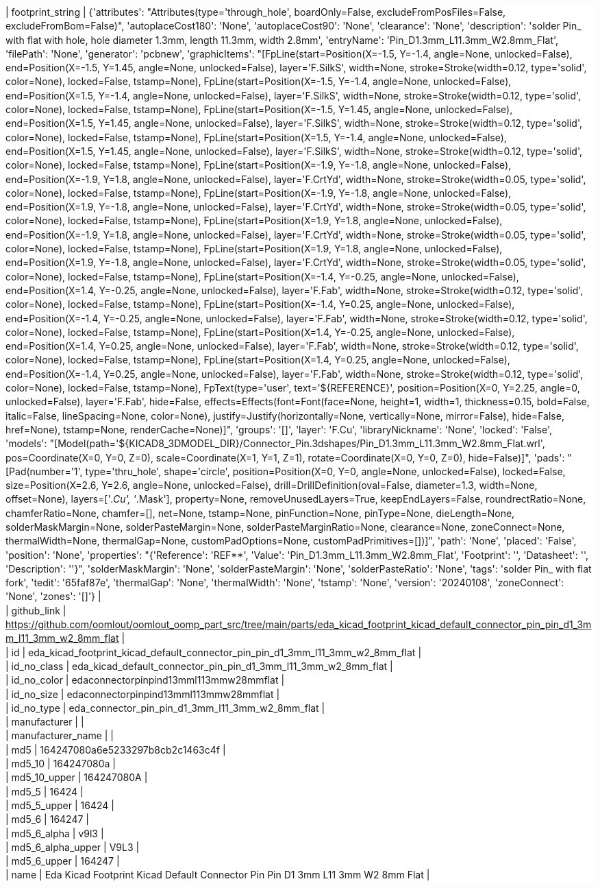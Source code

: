 | footprint_string | {'attributes': "Attributes(type='through_hole', boardOnly=False, excludeFromPosFiles=False, excludeFromBom=False)", 'autoplaceCost180': 'None', 'autoplaceCost90': 'None', 'clearance': 'None', 'description': 'solder Pin_ with flat with hole, hole diameter 1.3mm, length 11.3mm, width 2.8mm', 'entryName': 'Pin_D1.3mm_L11.3mm_W2.8mm_Flat', 'filePath': 'None', 'generator': 'pcbnew', 'graphicItems': "[FpLine(start=Position(X=-1.5, Y=-1.4, angle=None, unlocked=False), end=Position(X=-1.5, Y=1.45, angle=None, unlocked=False), layer='F.SilkS', width=None, stroke=Stroke(width=0.12, type='solid', color=None), locked=False, tstamp=None), FpLine(start=Position(X=-1.5, Y=-1.4, angle=None, unlocked=False), end=Position(X=1.5, Y=-1.4, angle=None, unlocked=False), layer='F.SilkS', width=None, stroke=Stroke(width=0.12, type='solid', color=None), locked=False, tstamp=None), FpLine(start=Position(X=-1.5, Y=1.45, angle=None, unlocked=False), end=Position(X=1.5, Y=1.45, angle=None, unlocked=False), layer='F.SilkS', width=None, stroke=Stroke(width=0.12, type='solid', color=None), locked=False, tstamp=None), FpLine(start=Position(X=1.5, Y=-1.4, angle=None, unlocked=False), end=Position(X=1.5, Y=1.45, angle=None, unlocked=False), layer='F.SilkS', width=None, stroke=Stroke(width=0.12, type='solid', color=None), locked=False, tstamp=None), FpLine(start=Position(X=-1.9, Y=-1.8, angle=None, unlocked=False), end=Position(X=-1.9, Y=1.8, angle=None, unlocked=False), layer='F.CrtYd', width=None, stroke=Stroke(width=0.05, type='solid', color=None), locked=False, tstamp=None), FpLine(start=Position(X=-1.9, Y=-1.8, angle=None, unlocked=False), end=Position(X=1.9, Y=-1.8, angle=None, unlocked=False), layer='F.CrtYd', width=None, stroke=Stroke(width=0.05, type='solid', color=None), locked=False, tstamp=None), FpLine(start=Position(X=1.9, Y=1.8, angle=None, unlocked=False), end=Position(X=-1.9, Y=1.8, angle=None, unlocked=False), layer='F.CrtYd', width=None, stroke=Stroke(width=0.05, type='solid', color=None), locked=False, tstamp=None), FpLine(start=Position(X=1.9, Y=1.8, angle=None, unlocked=False), end=Position(X=1.9, Y=-1.8, angle=None, unlocked=False), layer='F.CrtYd', width=None, stroke=Stroke(width=0.05, type='solid', color=None), locked=False, tstamp=None), FpLine(start=Position(X=-1.4, Y=-0.25, angle=None, unlocked=False), end=Position(X=1.4, Y=-0.25, angle=None, unlocked=False), layer='F.Fab', width=None, stroke=Stroke(width=0.12, type='solid', color=None), locked=False, tstamp=None), FpLine(start=Position(X=-1.4, Y=0.25, angle=None, unlocked=False), end=Position(X=-1.4, Y=-0.25, angle=None, unlocked=False), layer='F.Fab', width=None, stroke=Stroke(width=0.12, type='solid', color=None), locked=False, tstamp=None), FpLine(start=Position(X=1.4, Y=-0.25, angle=None, unlocked=False), end=Position(X=1.4, Y=0.25, angle=None, unlocked=False), layer='F.Fab', width=None, stroke=Stroke(width=0.12, type='solid', color=None), locked=False, tstamp=None), FpLine(start=Position(X=1.4, Y=0.25, angle=None, unlocked=False), end=Position(X=-1.4, Y=0.25, angle=None, unlocked=False), layer='F.Fab', width=None, stroke=Stroke(width=0.12, type='solid', color=None), locked=False, tstamp=None), FpText(type='user', text='${REFERENCE}', position=Position(X=0, Y=2.25, angle=0, unlocked=False), layer='F.Fab', hide=False, effects=Effects(font=Font(face=None, height=1, width=1, thickness=0.15, bold=False, italic=False, lineSpacing=None, color=None), justify=Justify(horizontally=None, vertically=None, mirror=False), hide=False, href=None), tstamp=None, renderCache=None)]", 'groups': '[]', 'layer': 'F.Cu', 'libraryNickname': 'None', 'locked': 'False', 'models': "[Model(path='${KICAD8_3DMODEL_DIR}/Connector_Pin.3dshapes/Pin_D1.3mm_L11.3mm_W2.8mm_Flat.wrl', pos=Coordinate(X=0, Y=0, Z=0), scale=Coordinate(X=1, Y=1, Z=1), rotate=Coordinate(X=0, Y=0, Z=0), hide=False)]", 'pads': "[Pad(number='1', type='thru_hole', shape='circle', position=Position(X=0, Y=0, angle=None, unlocked=False), locked=False, size=Position(X=2.6, Y=2.6, angle=None, unlocked=False), drill=DrillDefinition(oval=False, diameter=1.3, width=None, offset=None), layers=['*.Cu', '*.Mask'], property=None, removeUnusedLayers=True, keepEndLayers=False, roundrectRatio=None, chamferRatio=None, chamfer=[], net=None, tstamp=None, pinFunction=None, pinType=None, dieLength=None, solderMaskMargin=None, solderPasteMargin=None, solderPasteMarginRatio=None, clearance=None, zoneConnect=None, thermalWidth=None, thermalGap=None, customPadOptions=None, customPadPrimitives=[])]", 'path': 'None', 'placed': 'False', 'position': 'None', 'properties': "{'Reference': 'REF**', 'Value': 'Pin_D1.3mm_L11.3mm_W2.8mm_Flat', 'Footprint': '', 'Datasheet': '', 'Description': ''}", 'solderMaskMargin': 'None', 'solderPasteMargin': 'None', 'solderPasteRatio': 'None', 'tags': 'solder Pin_ with flat fork', 'tedit': '65faf87e', 'thermalGap': 'None', 'thermalWidth': 'None', 'tstamp': 'None', 'version': '20240108', 'zoneConnect': 'None', 'zones': '[]'} |  
| github_link | https://github.com/oomlout/oomlout_oomp_part_src/tree/main/parts/eda_kicad_footprint_kicad_default_connector_pin_pin_d1_3mm_l11_3mm_w2_8mm_flat |  
| id | eda_kicad_footprint_kicad_default_connector_pin_pin_d1_3mm_l11_3mm_w2_8mm_flat |  
| id_no_class | eda_kicad_default_connector_pin_pin_d1_3mm_l11_3mm_w2_8mm_flat |  
| id_no_color | edaconnectorpinpind13mml113mmw28mmflat |  
| id_no_size | edaconnectorpinpind13mml113mmw28mmflat |  
| id_no_type | eda_connector_pin_pin_d1_3mm_l11_3mm_w2_8mm_flat |  
| manufacturer |  |  
| manufacturer_name |  |  
| md5 | 164247080a6e5233297b8cb2c1463c4f |  
| md5_10 | 164247080a |  
| md5_10_upper | 164247080A |  
| md5_5 | 16424 |  
| md5_5_upper | 16424 |  
| md5_6 | 164247 |  
| md5_6_alpha | v9l3 |  
| md5_6_alpha_upper | V9L3 |  
| md5_6_upper | 164247 |  
| name | Eda Kicad Footprint Kicad Default Connector Pin Pin D1 3mm L11 3mm W2 8mm Flat |  